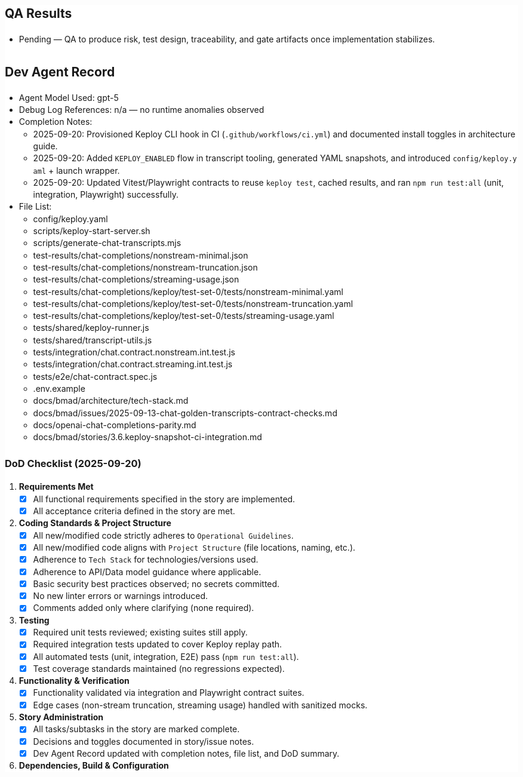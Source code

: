 ## QA Results

- Pending — QA to produce risk, test design, traceability, and gate artifacts once implementation stabilizes.

## Dev Agent Record

- Agent Model Used: gpt-5
- Debug Log References: n/a — no runtime anomalies observed
- Completion Notes:
  - 2025-09-20: Provisioned Keploy CLI hook in CI (`.github/workflows/ci.yml`) and documented install toggles in architecture guide.
  - 2025-09-20: Added `KEPLOY_ENABLED` flow in transcript tooling, generated YAML snapshots, and introduced `config/keploy.yaml` + launch wrapper.
  - 2025-09-20: Updated Vitest/Playwright contracts to reuse `keploy test`, cached results, and ran `npm run test:all` (unit, integration, Playwright) successfully.
- File List:
  - config/keploy.yaml
  - scripts/keploy-start-server.sh
  - scripts/generate-chat-transcripts.mjs
  - test-results/chat-completions/nonstream-minimal.json
  - test-results/chat-completions/nonstream-truncation.json
  - test-results/chat-completions/streaming-usage.json
  - test-results/chat-completions/keploy/test-set-0/tests/nonstream-minimal.yaml
  - test-results/chat-completions/keploy/test-set-0/tests/nonstream-truncation.yaml
  - test-results/chat-completions/keploy/test-set-0/tests/streaming-usage.yaml
  - tests/shared/keploy-runner.js
  - tests/shared/transcript-utils.js
  - tests/integration/chat.contract.nonstream.int.test.js
  - tests/integration/chat.contract.streaming.int.test.js
  - tests/e2e/chat-contract.spec.js
  - .env.example
  - docs/bmad/architecture/tech-stack.md
  - docs/bmad/issues/2025-09-13-chat-golden-transcripts-contract-checks.md
  - docs/openai-chat-completions-parity.md
  - docs/bmad/stories/3.6.keploy-snapshot-ci-integration.md

### DoD Checklist (2025-09-20)

1. **Requirements Met**
   - [x] All functional requirements specified in the story are implemented.
   - [x] All acceptance criteria defined in the story are met.
2. **Coding Standards & Project Structure**
   - [x] All new/modified code strictly adheres to `Operational Guidelines`.
   - [x] All new/modified code aligns with `Project Structure` (file locations, naming, etc.).
   - [x] Adherence to `Tech Stack` for technologies/versions used.
   - [x] Adherence to API/Data model guidance where applicable.
   - [x] Basic security best practices observed; no secrets committed.
   - [x] No new linter errors or warnings introduced.
   - [x] Comments added only where clarifying (none required).
3. **Testing**
   - [x] Required unit tests reviewed; existing suites still apply.
   - [x] Required integration tests updated to cover Keploy replay path.
   - [x] All automated tests (unit, integration, E2E) pass (`npm run test:all`).
   - [x] Test coverage standards maintained (no regressions expected).
4. **Functionality & Verification**
   - [x] Functionality validated via integration and Playwright contract suites.
   - [x] Edge cases (non-stream truncation, streaming usage) handled with sanitized mocks.
5. **Story Administration**
   - [x] All tasks/subtasks in the story are marked complete.
   - [x] Decisions and toggles documented in story/issue notes.
   - [x] Dev Agent Record updated with completion notes, file list, and DoD summary.
6. **Dependencies, Build & Configuration**